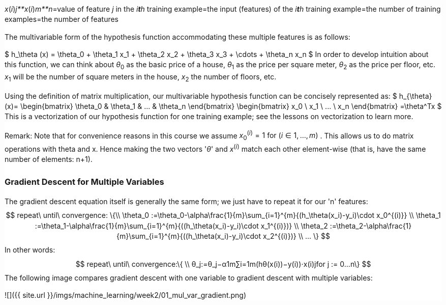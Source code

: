 *x*(*i*)*j**x*(*i*)*m**n*=value of feature *j* in the *i**t**h* training example=the input (features) of the *i**t**h* training example=the number of training examples=the number of features

The multivariable form of the hypothesis function accommodating these multiple features is as follows:

$
h_\theta (x) = \theta_0 + \theta_1 x_1 + \theta_2 x_2 + \theta_3 x_3 + \cdots + \theta_n x_n
$
In order to develop intuition about this function, we can think about $\theta_0$ as the basic price of a house, $\theta_1$ as the price per square meter, $\theta_2$ as the price per floor, etc. $x_1$ will be the number of square meters in the house, $x_2$ the number of floors, etc.

Using the definition of matrix multiplication, our multivariable hypothesis function can be concisely represented as:
$
h_{\theta}(x)=
\begin{bmatrix}
\theta_0 & \theta_1 & ... & \theta_n
\end{bmatrix}
\begin{bmatrix}
x_0 \\
x_1 \\
... \\
x_n
\end{bmatrix}
=\theta^Tx
$
This is a vectorization of our hypothesis function for one training example; see the lessons on vectorization to learn more.

Remark: Note that for convenience reasons in this course we assume $x_{0}^{(i)} =1 \text{ for } (i\in { 1,\dots, m } )$ . This allows us to do matrix operations with theta and x. Hence making the two vectors '$\theta$' and $x^{(i)}$ match each other element-wise (that is, have the same number of elements: n+1).



### Gradient Descent for Multiple Variables

The gradient descent equation itself is generally the same form; we just have to repeat it for our 'n' features:
$$
repeat\ until\ convergence: \{\\
\theta_0 :=\theta_0-\alpha\frac{1}{m}\sum_{i=1}^{m}{(h_\theta(x_i)-y_i)\cdot x_0^{(i)}} \\
\theta_1 :=\theta_1-\alpha\frac{1}{m}\sum_{i=1}^{m}{((h_\theta(x_i)-y_i)\cdot x_1^{(i)})} \\
\theta_2 :=\theta_2-\alpha\frac{1}{m}\sum_{i=1}^{m}{((h_\theta(x_i)-y_i)\cdot x_2^{(i)})} \\
...
\}
$$
In other words:
$$
repeat\ until\ convergence:\{
\\
θ_j:=θ_j−α1m∑i=1m(hθ(x(i))−y(i))⋅x(i)jfor j := 0...n\}
$$
The following image compares gradient descent with one variable to gradient descent with multiple variables: 

![]({{ site.url }}/imgs/machine_learning/week2/01_mul_var_gradient.png)

